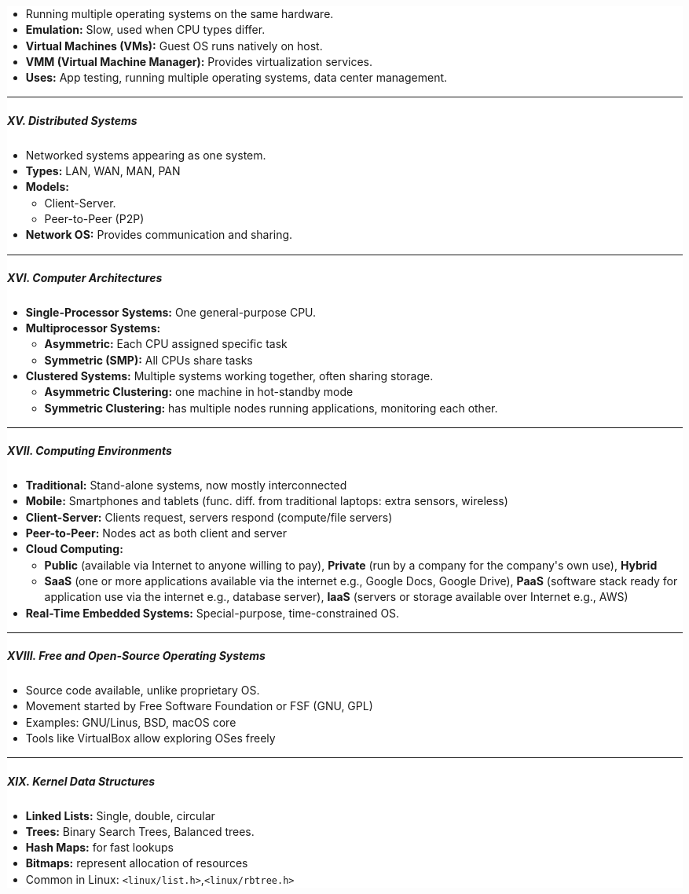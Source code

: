 - Running multiple operating systems on the same hardware.
- **Emulation:** Slow, used when CPU types differ.
- **Virtual Machines (VMs):** Guest OS runs natively on host.
- **VMM (Virtual Machine Manager):** Provides virtualization services.
- **Uses:** App testing, running multiple operating systems, data center management.
---
#####  **XV. Distributed Systems**
- Networked systems appearing as one system.
- **Types:** LAN, WAN, MAN, PAN
- **Models:**
	- Client-Server.
	- Peer-to-Peer (P2P)
- **Network OS:** Provides communication and sharing.
---
##### **XVI. Computer Architectures**
- **Single-Processor Systems:** One general-purpose CPU.
- **Multiprocessor Systems:**
	- **Asymmetric:** Each CPU assigned specific task
	- **Symmetric (SMP):** All CPUs share tasks
- **Clustered Systems:** Multiple systems working together, often sharing storage.
	- **Asymmetric Clustering:** one machine in hot-standby mode
	- **Symmetric Clustering:** has multiple nodes running applications, monitoring each other.
---
##### **XVII. Computing Environments**
- **Traditional:** Stand-alone systems, now mostly interconnected
- **Mobile:** Smartphones and tablets (func. diff. from traditional laptops: extra sensors, wireless)
- **Client-Server:** Clients request, servers respond (compute/file servers)
- **Peer-to-Peer:** Nodes act as both client and server
- **Cloud Computing:**
	- **Public** (available via Internet to anyone willing to pay), **Private** (run by a company for the company's own use), **Hybrid**
	- **SaaS** (one or more applications available via the internet e.g., Google Docs, Google Drive), **PaaS** (software stack ready for application use via the internet e.g., database server), **IaaS** (servers or storage available over Internet e.g., AWS)
- **Real-Time Embedded Systems:** Special-purpose, time-constrained OS.
---
##### **XVIII. Free and Open-Source Operating Systems**
- Source code available, unlike proprietary OS.
- Movement started by Free Software Foundation or FSF (GNU, GPL)
- Examples: GNU/Linus, BSD, macOS core
- Tools like VirtualBox allow exploring OSes freely
---
##### **XIX. Kernel Data Structures**
- **Linked Lists:** Single, double, circular
- **Trees:** Binary Search Trees, Balanced trees.
- **Hash Maps:** for fast lookups
- **Bitmaps:** represent allocation of resources
- Common in Linux: `<linux/list.h>`,`<linux/rbtree.h>`

